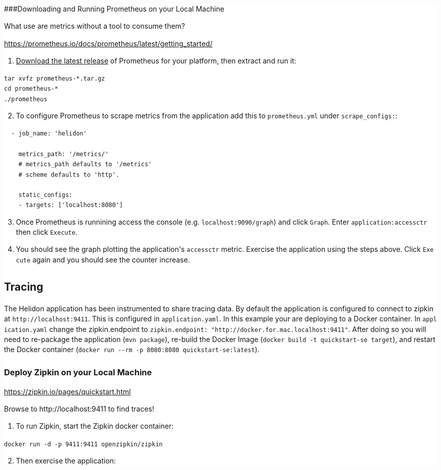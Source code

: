 ###Downloading and Running Prometheus on your Local Machine

What use are metrics without a tool to consume them? 

https://prometheus.io/docs/prometheus/latest/getting_started/

1. [Download the latest release](https://prometheus.io/download) of Prometheus for your platform, then extract and run it:

```
tar xvfz prometheus-*.tar.gz
cd prometheus-*
./prometheus 
```

2. To configure Prometheus to scrape metrics from the application add this to `prometheus.yml` under `scrape_configs:`:

```
  - job_name: 'helidon'

    metrics_path: '/metrics/'
    # metrics_path defaults to '/metrics'
    # scheme defaults to 'http'.

    static_configs:
    - targets: ['localhost:8080']
```

3. Once Prometheus is runnining access the console (e.g. `localhost:9090/graph`) and click `Graph`. Enter `application:accessctr` then click `Execute`.

4. You should see the graph plotting the application's `accessctr` metric. Exercise the application using the steps above. Click `Execute` again and you should see the counter increase.

## Tracing

The Helidon application has been instrumented to share tracing data. By default the application is configured to connect to zipkin at `http://localhost:9411`. This is configured in `application.yaml`. In this example your are deploying to a Docker container. In `application.yaml` change the zipkin.endpoint to `zipkin.endpoint: "http://docker.for.mac.localhost:9411"`. After doing so you will need to re-package the application (`mvn package`), re-build the Docker Image (`docker build -t quickstart-se target`), and restart the Docker container (`docker run --rm -p 8080:8080 quickstart-se:latest`). 

### Deploy Zipkin on your Local Machine

https://zipkin.io/pages/quickstart.html

Browse to http://localhost:9411 to find traces!

1. To run Zipkin, start the Zipkin docker container:

```
docker run -d -p 9411:9411 openzipkin/zipkin
```

2. Then exercise the application: 
